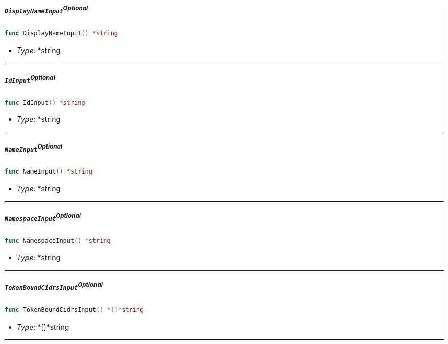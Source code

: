 ##### `DisplayNameInput`<sup>Optional</sup> <a name="DisplayNameInput" id="@cdktf/provider-vault.scepAuthBackendRole.ScepAuthBackendRole.property.displayNameInput"></a>

```go
func DisplayNameInput() *string
```

- *Type:* *string

---

##### `IdInput`<sup>Optional</sup> <a name="IdInput" id="@cdktf/provider-vault.scepAuthBackendRole.ScepAuthBackendRole.property.idInput"></a>

```go
func IdInput() *string
```

- *Type:* *string

---

##### `NameInput`<sup>Optional</sup> <a name="NameInput" id="@cdktf/provider-vault.scepAuthBackendRole.ScepAuthBackendRole.property.nameInput"></a>

```go
func NameInput() *string
```

- *Type:* *string

---

##### `NamespaceInput`<sup>Optional</sup> <a name="NamespaceInput" id="@cdktf/provider-vault.scepAuthBackendRole.ScepAuthBackendRole.property.namespaceInput"></a>

```go
func NamespaceInput() *string
```

- *Type:* *string

---

##### `TokenBoundCidrsInput`<sup>Optional</sup> <a name="TokenBoundCidrsInput" id="@cdktf/provider-vault.scepAuthBackendRole.ScepAuthBackendRole.property.tokenBoundCidrsInput"></a>

```go
func TokenBoundCidrsInput() *[]*string
```

- *Type:* *[]*string

---